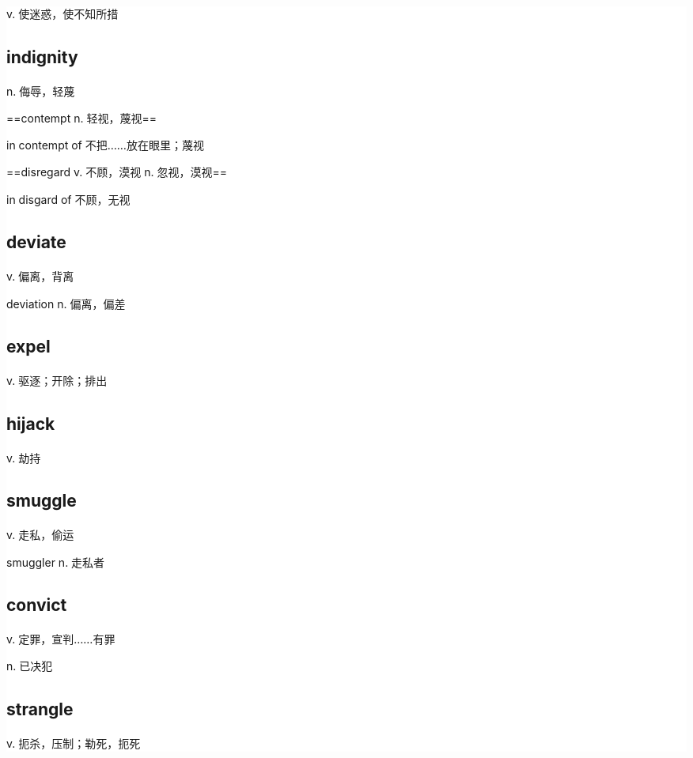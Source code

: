 v. 使迷惑，使不知所措



## indignity

n. 侮辱，轻蔑

==contempt n. 轻视，蔑视==

in contempt of 不把……放在眼里；蔑视

==disregard v. 不顾，漠视 n. 忽视，漠视==

in disgard of 不顾，无视



## deviate

v. 偏离，背离

deviation n. 偏离，偏差



## expel

v. 驱逐；开除；排出



## hijack

v. 劫持



## smuggle

v. 走私，偷运

smuggler n. 走私者



## convict

v. 定罪，宣判……有罪

n. 已决犯



## strangle

v. 扼杀，压制；勒死，扼死



